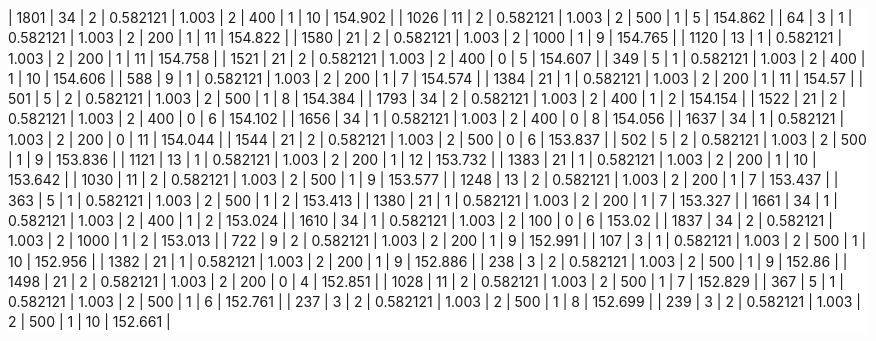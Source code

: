 | 1801 |            34 |           2 |       0.582121 |                               1.003 |          2 |          400 |              1 |                 10 |     154.902  |
| 1026 |            11 |           2 |       0.582121 |                               1.003 |          2 |          500 |              1 |                  5 |     154.862  |
|   64 |             3 |           1 |       0.582121 |                               1.003 |          2 |          200 |              1 |                 11 |     154.822  |
| 1580 |            21 |           2 |       0.582121 |                               1.003 |          2 |         1000 |              1 |                  9 |     154.765  |
| 1120 |            13 |           1 |       0.582121 |                               1.003 |          2 |          200 |              1 |                 11 |     154.758  |
| 1521 |            21 |           2 |       0.582121 |                               1.003 |          2 |          400 |              0 |                  5 |     154.607  |
|  349 |             5 |           1 |       0.582121 |                               1.003 |          2 |          400 |              1 |                 10 |     154.606  |
|  588 |             9 |           1 |       0.582121 |                               1.003 |          2 |          200 |              1 |                  7 |     154.574  |
| 1384 |            21 |           1 |       0.582121 |                               1.003 |          2 |          200 |              1 |                 11 |     154.57   |
|  501 |             5 |           2 |       0.582121 |                               1.003 |          2 |          500 |              1 |                  8 |     154.384  |
| 1793 |            34 |           2 |       0.582121 |                               1.003 |          2 |          400 |              1 |                  2 |     154.154  |
| 1522 |            21 |           2 |       0.582121 |                               1.003 |          2 |          400 |              0 |                  6 |     154.102  |
| 1656 |            34 |           1 |       0.582121 |                               1.003 |          2 |          400 |              0 |                  8 |     154.056  |
| 1637 |            34 |           1 |       0.582121 |                               1.003 |          2 |          200 |              0 |                 11 |     154.044  |
| 1544 |            21 |           2 |       0.582121 |                               1.003 |          2 |          500 |              0 |                  6 |     153.837  |
|  502 |             5 |           2 |       0.582121 |                               1.003 |          2 |          500 |              1 |                  9 |     153.836  |
| 1121 |            13 |           1 |       0.582121 |                               1.003 |          2 |          200 |              1 |                 12 |     153.732  |
| 1383 |            21 |           1 |       0.582121 |                               1.003 |          2 |          200 |              1 |                 10 |     153.642  |
| 1030 |            11 |           2 |       0.582121 |                               1.003 |          2 |          500 |              1 |                  9 |     153.577  |
| 1248 |            13 |           2 |       0.582121 |                               1.003 |          2 |          200 |              1 |                  7 |     153.437  |
|  363 |             5 |           1 |       0.582121 |                               1.003 |          2 |          500 |              1 |                  2 |     153.413  |
| 1380 |            21 |           1 |       0.582121 |                               1.003 |          2 |          200 |              1 |                  7 |     153.327  |
| 1661 |            34 |           1 |       0.582121 |                               1.003 |          2 |          400 |              1 |                  2 |     153.024  |
| 1610 |            34 |           1 |       0.582121 |                               1.003 |          2 |          100 |              0 |                  6 |     153.02   |
| 1837 |            34 |           2 |       0.582121 |                               1.003 |          2 |         1000 |              1 |                  2 |     153.013  |
|  722 |             9 |           2 |       0.582121 |                               1.003 |          2 |          200 |              1 |                  9 |     152.991  |
|  107 |             3 |           1 |       0.582121 |                               1.003 |          2 |          500 |              1 |                 10 |     152.956  |
| 1382 |            21 |           1 |       0.582121 |                               1.003 |          2 |          200 |              1 |                  9 |     152.886  |
|  238 |             3 |           2 |       0.582121 |                               1.003 |          2 |          500 |              1 |                  9 |     152.86   |
| 1498 |            21 |           2 |       0.582121 |                               1.003 |          2 |          200 |              0 |                  4 |     152.851  |
| 1028 |            11 |           2 |       0.582121 |                               1.003 |          2 |          500 |              1 |                  7 |     152.829  |
|  367 |             5 |           1 |       0.582121 |                               1.003 |          2 |          500 |              1 |                  6 |     152.761  |
|  237 |             3 |           2 |       0.582121 |                               1.003 |          2 |          500 |              1 |                  8 |     152.699  |
|  239 |             3 |           2 |       0.582121 |                               1.003 |          2 |          500 |              1 |                 10 |     152.661  |
